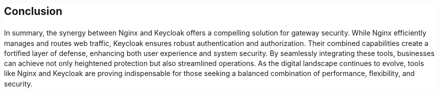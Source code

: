 ## Conclusion
In summary, the synergy between Nginx and Keycloak offers a compelling solution for gateway security. While Nginx efficiently manages and routes web traffic, Keycloak ensures robust authentication and authorization. Their combined capabilities create a fortified layer of defense, enhancing both user experience and system security. By seamlessly integrating these tools, businesses can achieve not only heightened protection but also streamlined operations. As the digital landscape continues to evolve, tools like Nginx and Keycloak are proving indispensable for those seeking a balanced combination of performance, flexibility, and security.
